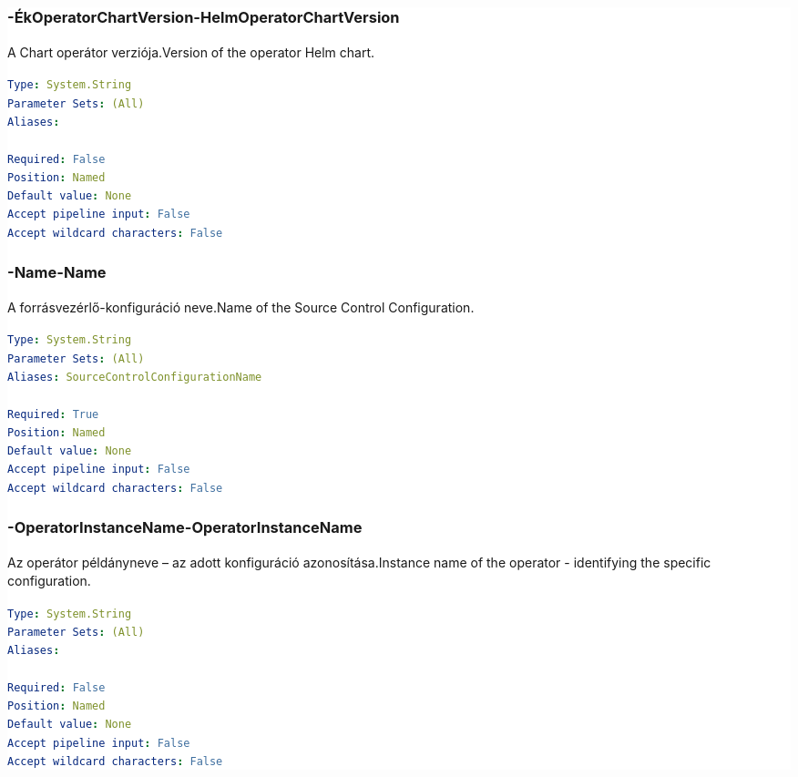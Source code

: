 ### <span data-ttu-id="7ce04-126">-ÉkOperatorChartVersion</span><span class="sxs-lookup"><span data-stu-id="7ce04-126">-HelmOperatorChartVersion</span></span>
<span data-ttu-id="7ce04-127">A Chart operátor verziója.</span><span class="sxs-lookup"><span data-stu-id="7ce04-127">Version of the operator Helm chart.</span></span>

```yaml
Type: System.String
Parameter Sets: (All)
Aliases:

Required: False
Position: Named
Default value: None
Accept pipeline input: False
Accept wildcard characters: False
```

### <span data-ttu-id="7ce04-128">-Name</span><span class="sxs-lookup"><span data-stu-id="7ce04-128">-Name</span></span>
<span data-ttu-id="7ce04-129">A forrásvezérlő-konfiguráció neve.</span><span class="sxs-lookup"><span data-stu-id="7ce04-129">Name of the Source Control Configuration.</span></span>

```yaml
Type: System.String
Parameter Sets: (All)
Aliases: SourceControlConfigurationName

Required: True
Position: Named
Default value: None
Accept pipeline input: False
Accept wildcard characters: False
```

### <span data-ttu-id="7ce04-130">-OperatorInstanceName</span><span class="sxs-lookup"><span data-stu-id="7ce04-130">-OperatorInstanceName</span></span>
<span data-ttu-id="7ce04-131">Az operátor példányneve – az adott konfiguráció azonosítása.</span><span class="sxs-lookup"><span data-stu-id="7ce04-131">Instance name of the operator - identifying the specific configuration.</span></span>

```yaml
Type: System.String
Parameter Sets: (All)
Aliases:

Required: False
Position: Named
Default value: None
Accept pipeline input: False
Accept wildcard characters: False
```
